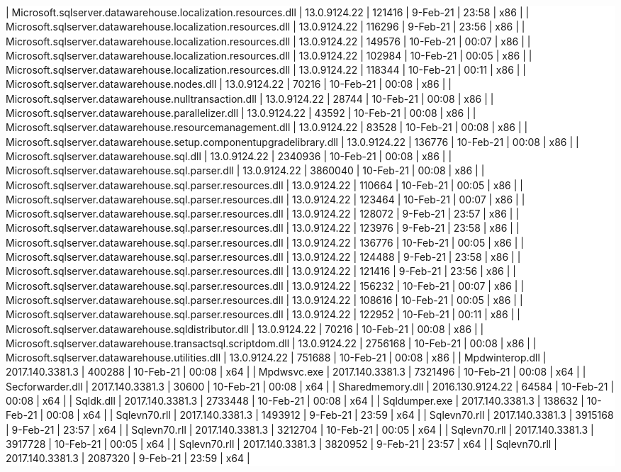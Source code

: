 | Microsoft.sqlserver.datawarehouse.localization.resources.dll         | 13.0.9124.22     | 121416    | 9-Feb-21  | 23:58 | x86      |
| Microsoft.sqlserver.datawarehouse.localization.resources.dll         | 13.0.9124.22     | 116296    | 9-Feb-21  | 23:56 | x86      |
| Microsoft.sqlserver.datawarehouse.localization.resources.dll         | 13.0.9124.22     | 149576    | 10-Feb-21 | 00:07  | x86      |
| Microsoft.sqlserver.datawarehouse.localization.resources.dll         | 13.0.9124.22     | 102984    | 10-Feb-21 | 00:05  | x86      |
| Microsoft.sqlserver.datawarehouse.localization.resources.dll         | 13.0.9124.22     | 118344    | 10-Feb-21 | 00:11  | x86      |
| Microsoft.sqlserver.datawarehouse.nodes.dll                          | 13.0.9124.22     | 70216     | 10-Feb-21 | 00:08  | x86      |
| Microsoft.sqlserver.datawarehouse.nulltransaction.dll                | 13.0.9124.22     | 28744     | 10-Feb-21 | 00:08  | x86      |
| Microsoft.sqlserver.datawarehouse.parallelizer.dll                   | 13.0.9124.22     | 43592     | 10-Feb-21 | 00:08  | x86      |
| Microsoft.sqlserver.datawarehouse.resourcemanagement.dll             | 13.0.9124.22     | 83528     | 10-Feb-21 | 00:08  | x86      |
| Microsoft.sqlserver.datawarehouse.setup.componentupgradelibrary.dll  | 13.0.9124.22     | 136776    | 10-Feb-21 | 00:08  | x86      |
| Microsoft.sqlserver.datawarehouse.sql.dll                            | 13.0.9124.22     | 2340936   | 10-Feb-21 | 00:08  | x86      |
| Microsoft.sqlserver.datawarehouse.sql.parser.dll                     | 13.0.9124.22     | 3860040   | 10-Feb-21 | 00:08  | x86      |
| Microsoft.sqlserver.datawarehouse.sql.parser.resources.dll           | 13.0.9124.22     | 110664    | 10-Feb-21 | 00:05  | x86      |
| Microsoft.sqlserver.datawarehouse.sql.parser.resources.dll           | 13.0.9124.22     | 123464    | 10-Feb-21 | 00:07  | x86      |
| Microsoft.sqlserver.datawarehouse.sql.parser.resources.dll           | 13.0.9124.22     | 128072    | 9-Feb-21  | 23:57 | x86      |
| Microsoft.sqlserver.datawarehouse.sql.parser.resources.dll           | 13.0.9124.22     | 123976    | 9-Feb-21  | 23:58 | x86      |
| Microsoft.sqlserver.datawarehouse.sql.parser.resources.dll           | 13.0.9124.22     | 136776    | 10-Feb-21 | 00:05  | x86      |
| Microsoft.sqlserver.datawarehouse.sql.parser.resources.dll           | 13.0.9124.22     | 124488    | 9-Feb-21  | 23:58 | x86      |
| Microsoft.sqlserver.datawarehouse.sql.parser.resources.dll           | 13.0.9124.22     | 121416    | 9-Feb-21  | 23:56 | x86      |
| Microsoft.sqlserver.datawarehouse.sql.parser.resources.dll           | 13.0.9124.22     | 156232    | 10-Feb-21 | 00:07  | x86      |
| Microsoft.sqlserver.datawarehouse.sql.parser.resources.dll           | 13.0.9124.22     | 108616    | 10-Feb-21 | 00:05  | x86      |
| Microsoft.sqlserver.datawarehouse.sql.parser.resources.dll           | 13.0.9124.22     | 122952    | 10-Feb-21 | 00:11  | x86      |
| Microsoft.sqlserver.datawarehouse.sqldistributor.dll                 | 13.0.9124.22     | 70216     | 10-Feb-21 | 00:08  | x86      |
| Microsoft.sqlserver.datawarehouse.transactsql.scriptdom.dll          | 13.0.9124.22     | 2756168   | 10-Feb-21 | 00:08  | x86      |
| Microsoft.sqlserver.datawarehouse.utilities.dll                      | 13.0.9124.22     | 751688    | 10-Feb-21 | 00:08  | x86      |
| Mpdwinterop.dll                                                      | 2017.140.3381.3  | 400288    | 10-Feb-21 | 00:08  | x64      |
| Mpdwsvc.exe                                                          | 2017.140.3381.3  | 7321496   | 10-Feb-21 | 00:08  | x64      |
| Secforwarder.dll                                                     | 2017.140.3381.3  | 30600     | 10-Feb-21 | 00:08  | x64      |
| Sharedmemory.dll                                                     | 2016.130.9124.22 | 64584     | 10-Feb-21 | 00:08  | x64      |
| Sqldk.dll                                                            | 2017.140.3381.3  | 2733448   | 10-Feb-21 | 00:08  | x64      |
| Sqldumper.exe                                                        | 2017.140.3381.3  | 138632    | 10-Feb-21 | 00:08  | x64      |
| Sqlevn70.rll                                                         | 2017.140.3381.3  | 1493912   | 9-Feb-21  | 23:59 | x64      |
| Sqlevn70.rll                                                         | 2017.140.3381.3  | 3915168   | 9-Feb-21  | 23:57 | x64      |
| Sqlevn70.rll                                                         | 2017.140.3381.3  | 3212704   | 10-Feb-21 | 00:05  | x64      |
| Sqlevn70.rll                                                         | 2017.140.3381.3  | 3917728   | 10-Feb-21 | 00:05  | x64      |
| Sqlevn70.rll                                                         | 2017.140.3381.3  | 3820952   | 9-Feb-21  | 23:57 | x64      |
| Sqlevn70.rll                                                         | 2017.140.3381.3  | 2087320   | 9-Feb-21  | 23:59 | x64      |